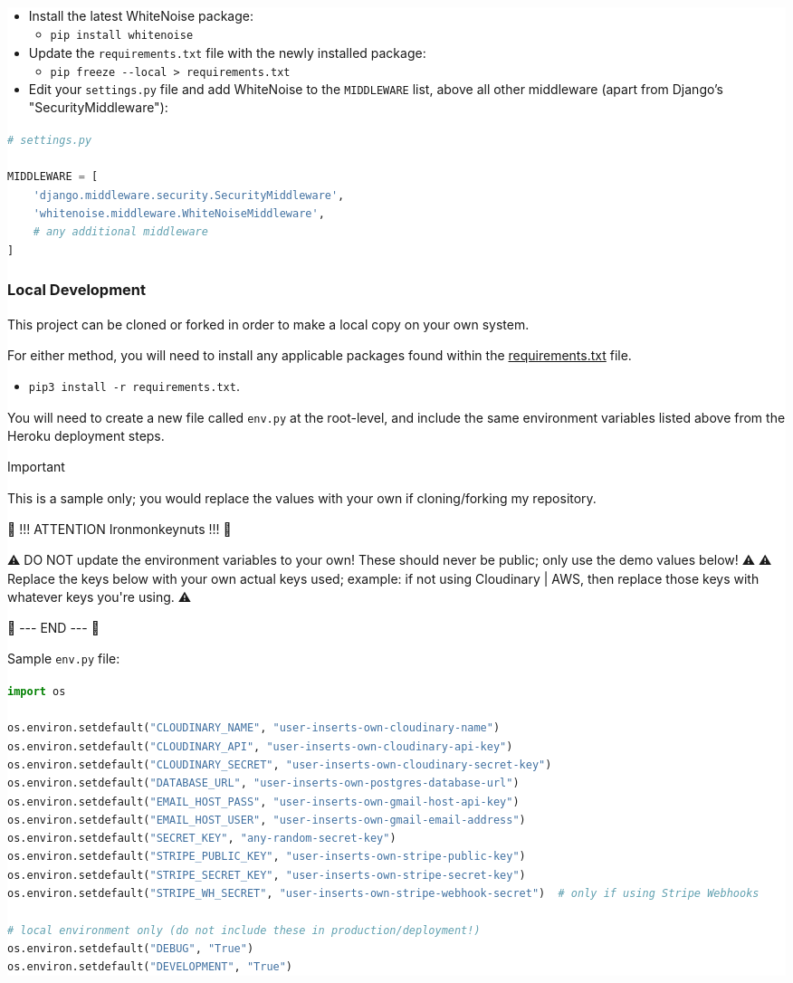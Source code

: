 - Install the latest WhiteNoise package:
    - `pip install whitenoise`
- Update the `requirements.txt` file with the newly installed package:
    - `pip freeze --local > requirements.txt`
- Edit your `settings.py` file and add WhiteNoise to the `MIDDLEWARE` list, above all other middleware (apart from Django’s "SecurityMiddleware"):

```python
# settings.py

MIDDLEWARE = [
    'django.middleware.security.SecurityMiddleware',
    'whitenoise.middleware.WhiteNoiseMiddleware',
    # any additional middleware
]
```


### Local Development

This project can be cloned or forked in order to make a local copy on your own system.

For either method, you will need to install any applicable packages found within the [requirements.txt](requirements.txt) file.

- `pip3 install -r requirements.txt`.

You will need to create a new file called `env.py` at the root-level, and include the same environment variables listed above from the Heroku deployment steps.

> [!IMPORTANT]  
> This is a sample only; you would replace the values with your own if cloning/forking my repository.

🛑 !!! ATTENTION Ironmonkeynuts !!! 🛑

⚠️ DO NOT update the environment variables to your own! These should never be public; only use the demo values below! ⚠️
⚠️ Replace the keys below with your own actual keys used; example: if not using Cloudinary | AWS, then replace those keys with whatever keys you're using. ⚠️

🛑 --- END --- 🛑

Sample `env.py` file:

```python
import os

os.environ.setdefault("CLOUDINARY_NAME", "user-inserts-own-cloudinary-name")
os.environ.setdefault("CLOUDINARY_API", "user-inserts-own-cloudinary-api-key")
os.environ.setdefault("CLOUDINARY_SECRET", "user-inserts-own-cloudinary-secret-key")
os.environ.setdefault("DATABASE_URL", "user-inserts-own-postgres-database-url")
os.environ.setdefault("EMAIL_HOST_PASS", "user-inserts-own-gmail-host-api-key")
os.environ.setdefault("EMAIL_HOST_USER", "user-inserts-own-gmail-email-address")
os.environ.setdefault("SECRET_KEY", "any-random-secret-key")
os.environ.setdefault("STRIPE_PUBLIC_KEY", "user-inserts-own-stripe-public-key")
os.environ.setdefault("STRIPE_SECRET_KEY", "user-inserts-own-stripe-secret-key")
os.environ.setdefault("STRIPE_WH_SECRET", "user-inserts-own-stripe-webhook-secret")  # only if using Stripe Webhooks

# local environment only (do not include these in production/deployment!)
os.environ.setdefault("DEBUG", "True")
os.environ.setdefault("DEVELOPMENT", "True")
```
